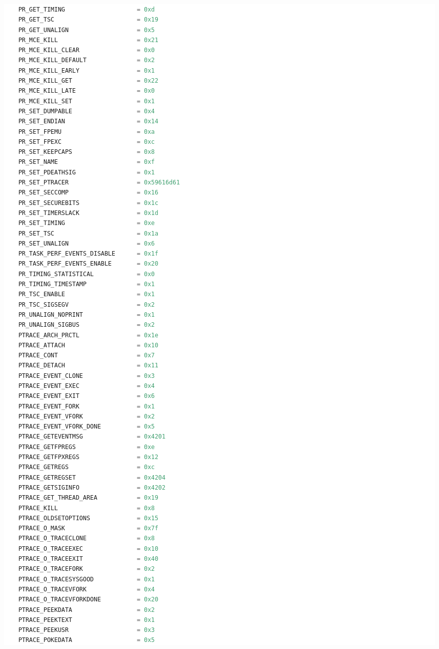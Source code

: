 ``` go linenums="1"
	PR_GET_TIMING                    = 0xd
	PR_GET_TSC                       = 0x19
	PR_GET_UNALIGN                   = 0x5
	PR_MCE_KILL                      = 0x21
	PR_MCE_KILL_CLEAR                = 0x0
	PR_MCE_KILL_DEFAULT              = 0x2
	PR_MCE_KILL_EARLY                = 0x1
	PR_MCE_KILL_GET                  = 0x22
	PR_MCE_KILL_LATE                 = 0x0
	PR_MCE_KILL_SET                  = 0x1
	PR_SET_DUMPABLE                  = 0x4
	PR_SET_ENDIAN                    = 0x14
	PR_SET_FPEMU                     = 0xa
	PR_SET_FPEXC                     = 0xc
	PR_SET_KEEPCAPS                  = 0x8
	PR_SET_NAME                      = 0xf
	PR_SET_PDEATHSIG                 = 0x1
	PR_SET_PTRACER                   = 0x59616d61
	PR_SET_SECCOMP                   = 0x16
	PR_SET_SECUREBITS                = 0x1c
	PR_SET_TIMERSLACK                = 0x1d
	PR_SET_TIMING                    = 0xe
	PR_SET_TSC                       = 0x1a
	PR_SET_UNALIGN                   = 0x6
	PR_TASK_PERF_EVENTS_DISABLE      = 0x1f
	PR_TASK_PERF_EVENTS_ENABLE       = 0x20
	PR_TIMING_STATISTICAL            = 0x0
	PR_TIMING_TIMESTAMP              = 0x1
	PR_TSC_ENABLE                    = 0x1
	PR_TSC_SIGSEGV                   = 0x2
	PR_UNALIGN_NOPRINT               = 0x1
	PR_UNALIGN_SIGBUS                = 0x2
	PTRACE_ARCH_PRCTL                = 0x1e
	PTRACE_ATTACH                    = 0x10
	PTRACE_CONT                      = 0x7
	PTRACE_DETACH                    = 0x11
	PTRACE_EVENT_CLONE               = 0x3
	PTRACE_EVENT_EXEC                = 0x4
	PTRACE_EVENT_EXIT                = 0x6
	PTRACE_EVENT_FORK                = 0x1
	PTRACE_EVENT_VFORK               = 0x2
	PTRACE_EVENT_VFORK_DONE          = 0x5
	PTRACE_GETEVENTMSG               = 0x4201
	PTRACE_GETFPREGS                 = 0xe
	PTRACE_GETFPXREGS                = 0x12
	PTRACE_GETREGS                   = 0xc
	PTRACE_GETREGSET                 = 0x4204
	PTRACE_GETSIGINFO                = 0x4202
	PTRACE_GET_THREAD_AREA           = 0x19
	PTRACE_KILL                      = 0x8
	PTRACE_OLDSETOPTIONS             = 0x15
	PTRACE_O_MASK                    = 0x7f
	PTRACE_O_TRACECLONE              = 0x8
	PTRACE_O_TRACEEXEC               = 0x10
	PTRACE_O_TRACEEXIT               = 0x40
	PTRACE_O_TRACEFORK               = 0x2
	PTRACE_O_TRACESYSGOOD            = 0x1
	PTRACE_O_TRACEVFORK              = 0x4
	PTRACE_O_TRACEVFORKDONE          = 0x20
	PTRACE_PEEKDATA                  = 0x2
	PTRACE_PEEKTEXT                  = 0x1
	PTRACE_PEEKUSR                   = 0x3
	PTRACE_POKEDATA                  = 0x5
```